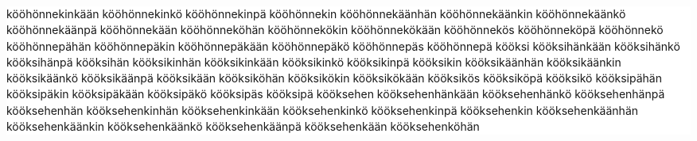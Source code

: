 kööhönnekinkään
kööhönnekinkö
kööhönnekinpä
kööhönnekin
kööhönnekäänhän
kööhönnekäänkin
kööhönnekäänkö
kööhönnekäänpä
kööhönnekään
kööhönneköhän
kööhönnekökin
kööhönnekökään
kööhönnekös
kööhönneköpä
kööhönnekö
kööhönnepähän
kööhönnepäkin
kööhönnepäkään
kööhönnepäkö
kööhönnepäs
kööhönnepä
kööksi
kööksihänkään
kööksihänkö
kööksihänpä
kööksihän
kööksikinhän
kööksikinkään
kööksikinkö
kööksikinpä
kööksikin
kööksikäänhän
kööksikäänkin
kööksikäänkö
kööksikäänpä
kööksikään
kööksiköhän
kööksikökin
kööksikökään
kööksikös
kööksiköpä
kööksikö
kööksipähän
kööksipäkin
kööksipäkään
kööksipäkö
kööksipäs
kööksipä
kööksehen
kööksehenhänkään
kööksehenhänkö
kööksehenhänpä
kööksehenhän
kööksehenkinhän
kööksehenkinkään
kööksehenkinkö
kööksehenkinpä
kööksehenkin
kööksehenkäänhän
kööksehenkäänkin
kööksehenkäänkö
kööksehenkäänpä
kööksehenkään
kööksehenköhän